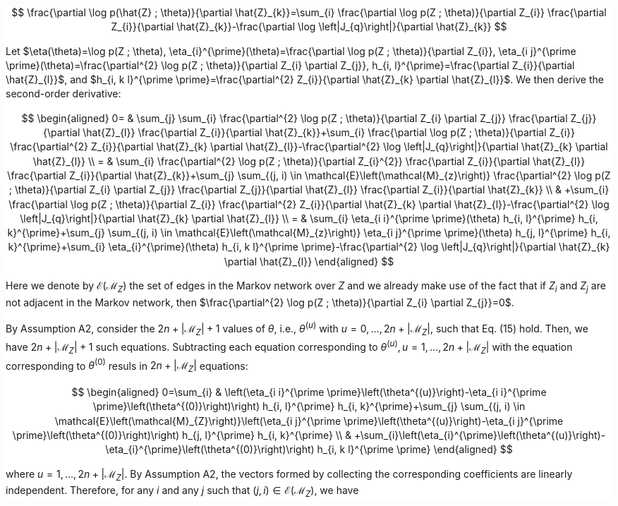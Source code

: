 $$
\frac{\partial \log p(\hat{Z} ; \theta)}{\partial \hat{Z}_{k}}=\sum_{i} \frac{\partial \log p(Z ; \theta)}{\partial Z_{i}} \frac{\partial Z_{i}}{\partial \hat{Z}_{k}}-\frac{\partial \log \left|J_{q}\right|}{\partial \hat{Z}_{k}}
$$

Let $\eta(\theta)=\log p(Z ; \theta), \eta_{i}^{\prime}(\theta)=\frac{\partial \log p(Z ; \theta)}{\partial Z_{i}}, \eta_{i j}^{\prime \prime}(\theta)=\frac{\partial^{2} \log p(Z ; \theta)}{\partial Z_{i} \partial Z_{j}}, h_{i, l}^{\prime}=\frac{\partial Z_{i}}{\partial \hat{Z}_{l}}$, and $h_{i, k l}^{\prime \prime}=\frac{\partial^{2} Z_{i}}{\partial \hat{Z}_{k} \partial \hat{Z}_{l}}$. We then derive the second-order derivative:

$$
\begin{aligned}
0= & \sum_{j} \sum_{i} \frac{\partial^{2} \log p(Z ; \theta)}{\partial Z_{i} \partial Z_{j}} \frac{\partial Z_{j}}{\partial \hat{Z}_{l}} \frac{\partial Z_{i}}{\partial \hat{Z}_{k}}+\sum_{i} \frac{\partial \log p(Z ; \theta)}{\partial Z_{i}} \frac{\partial^{2} Z_{i}}{\partial \hat{Z}_{k} \partial \hat{Z}_{l}}-\frac{\partial^{2} \log \left|J_{q}\right|}{\partial \hat{Z}_{k} \partial \hat{Z}_{l}} \\
= & \sum_{i} \frac{\partial^{2} \log p(Z ; \theta)}{\partial Z_{i}^{2}} \frac{\partial Z_{i}}{\partial \hat{Z}_{l}} \frac{\partial Z_{i}}{\partial \hat{Z}_{k}}+\sum_{j} \sum_{(j, i) \in \mathcal{E}\left(\mathcal{M}_{z}\right)} \frac{\partial^{2} \log p(Z ; \theta)}{\partial Z_{i} \partial Z_{j}} \frac{\partial Z_{j}}{\partial \hat{Z}_{l}} \frac{\partial Z_{i}}{\partial \hat{Z}_{k}} \\
& +\sum_{i} \frac{\partial \log p(Z ; \theta)}{\partial Z_{i}} \frac{\partial^{2} Z_{i}}{\partial \hat{Z}_{k} \partial \hat{Z}_{l}}-\frac{\partial^{2} \log \left|J_{q}\right|}{\partial \hat{Z}_{k} \partial \hat{Z}_{l}} \\
= & \sum_{i} \eta_{i i}^{\prime \prime}(\theta) h_{i, l}^{\prime} h_{i, k}^{\prime}+\sum_{j} \sum_{(j, i) \in \mathcal{E}\left(\mathcal{M}_{z}\right)} \eta_{i j}^{\prime \prime}(\theta) h_{j, l}^{\prime} h_{i, k}^{\prime}+\sum_{i} \eta_{i}^{\prime}(\theta) h_{i, k l}^{\prime \prime}-\frac{\partial^{2} \log \left|J_{q}\right|}{\partial \hat{Z}_{k} \partial \hat{Z}_{l}}
\end{aligned}
$$

Here we denote by $\mathcal{E}\left(\mathcal{M}_{Z}\right)$ the set of edges in the Markov network over $Z$ and we already make use of the fact that if $Z_{i}$ and $Z_{j}$ are not adjacent in the Markov network, then $\frac{\partial^{2} \log p(Z ; \theta)}{\partial Z_{i} \partial Z_{j}}=0$.

By Assumption A2, consider the $2 n+\left|\mathcal{M}_{Z}\right|+1$ values of $\theta$, i.e., $\theta^{(u)}$ with $u=0, \ldots, 2 n+\left|\mathcal{M}_{Z}\right|$, such that Eq. (15) hold. Then, we have $2 n+\left|\mathcal{M}_{Z}\right|+1$ such equations. Subtracting each equation corresponding to $\theta^{(u)}, u=1, \ldots, 2 n+\left|\mathcal{M}_{Z}\right|$ with the equation corresponding to $\theta^{(0)}$ resuls in $2 n+\left|\mathcal{M}_{Z}\right|$ equations:

$$
\begin{aligned}
0=\sum_{i} & \left(\eta_{i i}^{\prime \prime}\left(\theta^{(u)}\right)-\eta_{i i}^{\prime \prime}\left(\theta^{(0)}\right)\right) h_{i, l}^{\prime} h_{i, k}^{\prime}+\sum_{j} \sum_{(j, i) \in \mathcal{E}\left(\mathcal{M}_{Z}\right)}\left(\eta_{i j}^{\prime \prime}\left(\theta^{(u)}\right)-\eta_{i j}^{\prime \prime}\left(\theta^{(0)}\right)\right) h_{j, l}^{\prime} h_{i, k}^{\prime} \\
& +\sum_{i}\left(\eta_{i}^{\prime}\left(\theta^{(u)}\right)-\eta_{i}^{\prime}\left(\theta^{(0)}\right)\right) h_{i, k l}^{\prime \prime}
\end{aligned}
$$

where $u=1, \ldots, 2 n+\left|\mathcal{M}_{Z}\right|$. By Assumption A2, the vectors formed by collecting the corresponding coefficients are linearly independent. Therefore, for any $i$ and any $j$ such that $(j, i) \in \mathcal{E}\left(\mathcal{M}_{Z}\right)$, we have
